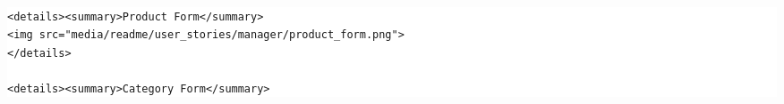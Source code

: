    <details><summary>Product Form</summary>
    <img src="media/readme/user_stories/manager/product_form.png">
    </details>

    <details><summary>Category Form</summary>